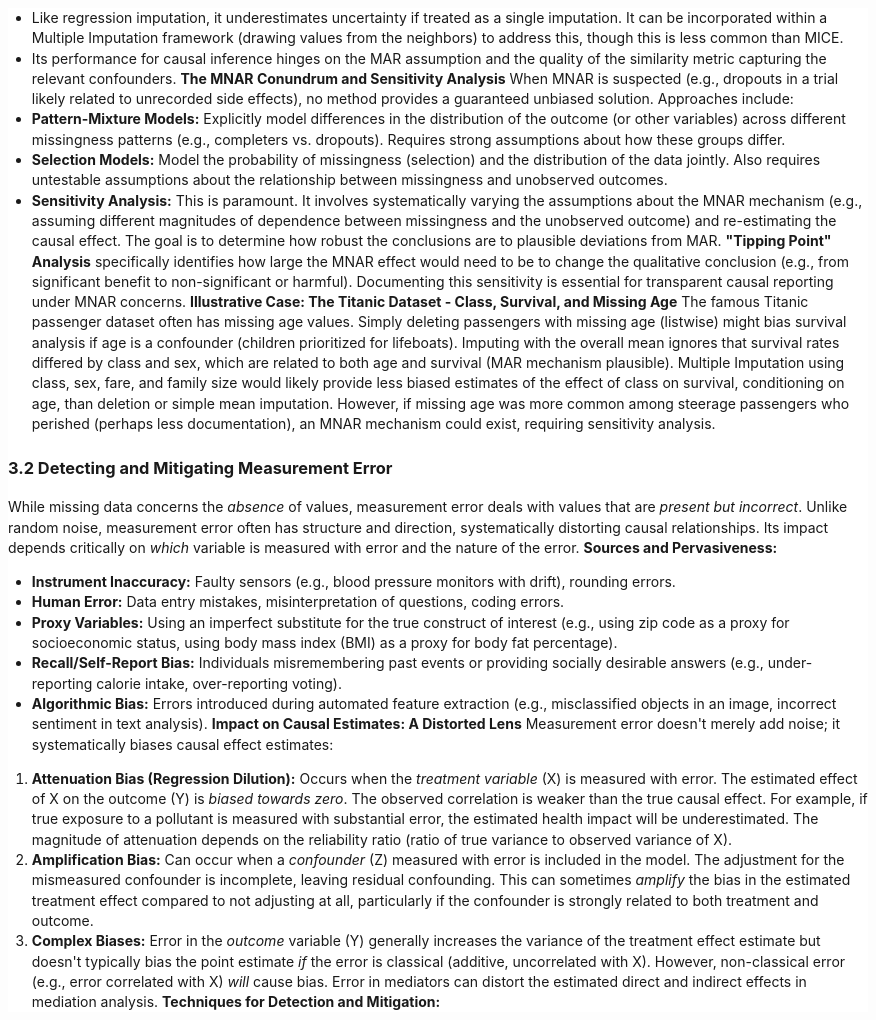 *   Like regression imputation, it underestimates uncertainty if treated as a single imputation. It can be incorporated within a Multiple Imputation framework (drawing values from the neighbors) to address this, though this is less common than MICE.
*   Its performance for causal inference hinges on the MAR assumption and the quality of the similarity metric capturing the relevant confounders.
**The MNAR Conundrum and Sensitivity Analysis**
When MNAR is suspected (e.g., dropouts in a trial likely related to unrecorded side effects), no method provides a guaranteed unbiased solution. Approaches include:
*   **Pattern-Mixture Models:** Explicitly model differences in the distribution of the outcome (or other variables) across different missingness patterns (e.g., completers vs. dropouts). Requires strong assumptions about how these groups differ.
*   **Selection Models:** Model the probability of missingness (selection) and the distribution of the data jointly. Also requires untestable assumptions about the relationship between missingness and unobserved outcomes.
*   **Sensitivity Analysis:** This is paramount. It involves systematically varying the assumptions about the MNAR mechanism (e.g., assuming different magnitudes of dependence between missingness and the unobserved outcome) and re-estimating the causal effect. The goal is to determine how robust the conclusions are to plausible deviations from MAR. **"Tipping Point" Analysis** specifically identifies how large the MNAR effect would need to be to change the qualitative conclusion (e.g., from significant benefit to non-significant or harmful). Documenting this sensitivity is essential for transparent causal reporting under MNAR concerns.
**Illustrative Case: The Titanic Dataset - Class, Survival, and Missing Age**
The famous Titanic passenger dataset often has missing age values. Simply deleting passengers with missing age (listwise) might bias survival analysis if age is a confounder (children prioritized for lifeboats). Imputing with the overall mean ignores that survival rates differed by class and sex, which are related to both age and survival (MAR mechanism plausible). Multiple Imputation using class, sex, fare, and family size would likely provide less biased estimates of the effect of class on survival, conditioning on age, than deletion or simple mean imputation. However, if missing age was more common among steerage passengers who perished (perhaps less documentation), an MNAR mechanism could exist, requiring sensitivity analysis.
### 3.2 Detecting and Mitigating Measurement Error
While missing data concerns the *absence* of values, measurement error deals with values that are *present but incorrect*. Unlike random noise, measurement error often has structure and direction, systematically distorting causal relationships. Its impact depends critically on *which* variable is measured with error and the nature of the error.
**Sources and Pervasiveness:**
*   **Instrument Inaccuracy:** Faulty sensors (e.g., blood pressure monitors with drift), rounding errors.
*   **Human Error:** Data entry mistakes, misinterpretation of questions, coding errors.
*   **Proxy Variables:** Using an imperfect substitute for the true construct of interest (e.g., using zip code as a proxy for socioeconomic status, using body mass index (BMI) as a proxy for body fat percentage).
*   **Recall/Self-Report Bias:** Individuals misremembering past events or providing socially desirable answers (e.g., under-reporting calorie intake, over-reporting voting).
*   **Algorithmic Bias:** Errors introduced during automated feature extraction (e.g., misclassified objects in an image, incorrect sentiment in text analysis).
**Impact on Causal Estimates: A Distorted Lens**
Measurement error doesn't merely add noise; it systematically biases causal effect estimates:
1.  **Attenuation Bias (Regression Dilution):** Occurs when the *treatment variable* (X) is measured with error. The estimated effect of X on the outcome (Y) is *biased towards zero*. The observed correlation is weaker than the true causal effect. For example, if true exposure to a pollutant is measured with substantial error, the estimated health impact will be underestimated. The magnitude of attenuation depends on the reliability ratio (ratio of true variance to observed variance of X).
2.  **Amplification Bias:** Can occur when a *confounder* (Z) measured with error is included in the model. The adjustment for the mismeasured confounder is incomplete, leaving residual confounding. This can sometimes *amplify* the bias in the estimated treatment effect compared to not adjusting at all, particularly if the confounder is strongly related to both treatment and outcome.
3.  **Complex Biases:** Error in the *outcome* variable (Y) generally increases the variance of the treatment effect estimate but doesn't typically bias the point estimate *if* the error is classical (additive, uncorrelated with X). However, non-classical error (e.g., error correlated with X) *will* cause bias. Error in mediators can distort the estimated direct and indirect effects in mediation analysis.
**Techniques for Detection and Mitigation:**